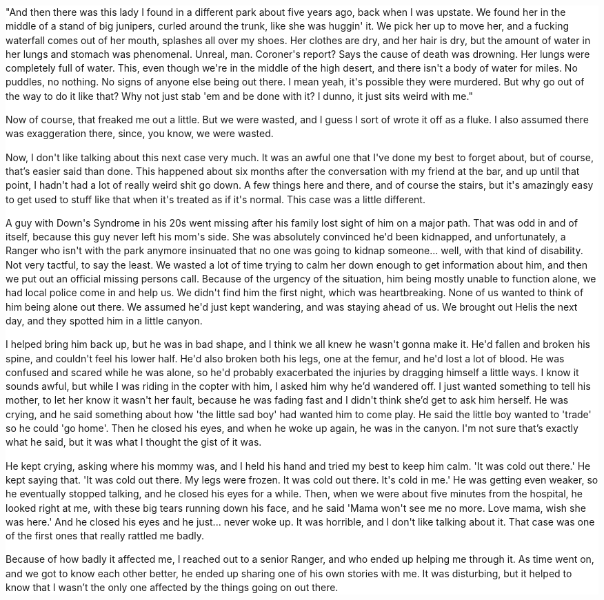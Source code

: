 "And then there was this lady I found in a different park about five years ago, back when I was upstate. We found her in the middle of a stand of big junipers, curled around the trunk, like she was huggin' it. We pick her up to move her, and a fucking waterfall comes out of her mouth, splashes all over my shoes. Her clothes are dry, and her hair is dry, but the amount of water in her lungs and stomach was phenomenal. Unreal, man. Coroner's report? Says the cause of death was drowning. Her lungs were completely full of water. This, even though we're in the middle of the high desert, and there isn't a body of water for miles. No puddles, no nothing. No signs of anyone else being out there. I mean yeah, it's possible they were murdered. But why go out of the way to do it like that? Why not just stab 'em and be done with it? I dunno, it just sits weird with me."

Now of course, that freaked me out a little. But we were wasted, and I guess I sort of wrote it off as a fluke. I also assumed there was exaggeration there, since, you know, we were wasted.

Now, I don't like talking about this next case very much. It was an awful one that I've done my best to forget about, but of course, that’s easier said than done. This happened about six months after the conversation with my friend at the bar, and up until that point, I hadn't had a lot of really weird shit go down. A few things here and there, and of course the stairs, but it's amazingly easy to get used to stuff like that when it's treated as if it's normal. This case was a little different.

A guy with Down's Syndrome in his 20s went missing after his family lost sight of him on a major path. That was odd in and of itself, because this guy never left his mom's side. She was absolutely convinced he'd been kidnapped, and unfortunately, a Ranger who isn't with the park anymore insinuated that no one was going to kidnap someone... well, with that kind of disability. Not very tactful, to say the least. We wasted a lot of time trying to calm her down enough to get information about him, and then we put out an official missing persons call. Because of the urgency of the situation, him being mostly unable to function alone, we had local police come in and help us. We didn't find him the first night, which was heartbreaking. None of us wanted to think of him being alone out there. We assumed he'd just kept wandering, and was staying ahead of us. We brought out Helis the next day, and they spotted him in a little canyon.

I helped bring him back up, but he was in bad shape, and I think we all knew he wasn't gonna make it. He'd fallen and broken his spine, and couldn't feel his lower half. He'd also broken both his legs, one at the femur, and he'd lost a lot of blood. He was confused and scared while he was alone, so he'd probably exacerbated the injuries by dragging himself a little ways. I know it sounds awful, but while I was riding in the copter with him, I asked him why he’d wandered off. I just wanted something to tell his mother, to let her know it wasn't her fault, because he was fading fast and I didn't think she’d get to ask him herself. He was crying, and he said something about how 'the little sad boy' had wanted him to come play. He said the little boy wanted to 'trade' so he could 'go home'. Then he closed his eyes, and when he woke up again, he was in the canyon. I'm not sure that’s exactly what he said, but it was what I thought the gist of it was.

He kept crying, asking where his mommy was, and I held his hand and tried my best to keep him calm. 'It was cold out there.' He kept saying that. 'It was cold out there. My legs were frozen. It was cold out there. It's cold in me.' He was getting even weaker, so he eventually stopped talking, and he closed his eyes for a while. Then, when we were about five minutes from the hospital, he looked right at me, with these big tears running down his face, and he said 'Mama won't see me no more. Love mama, wish she was here.' And he closed his eyes and he just... never woke up. It was horrible, and I don't like talking about it. That case was one of the first ones that really rattled me badly.

Because of how badly it affected me, I reached out to a senior Ranger, and who ended up helping me through it. As time went on, and we got to know each other better, he ended up sharing one of his own stories with me. It was disturbing, but it helped to know that I wasn’t the only one affected by the things going on out there.
